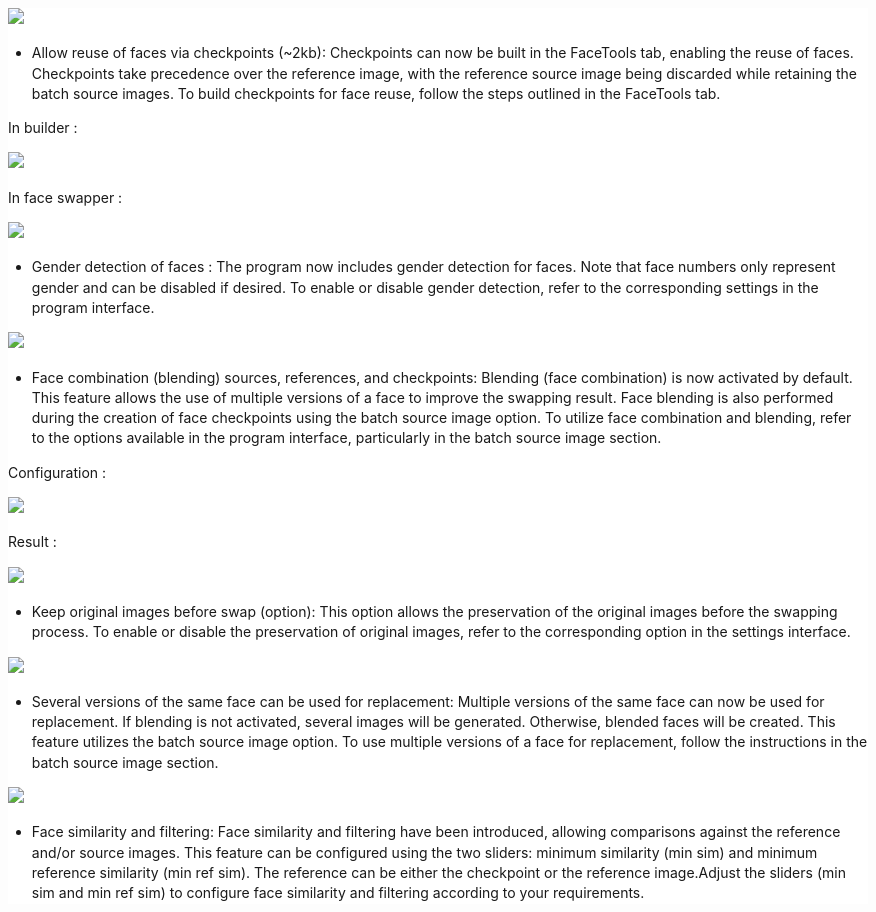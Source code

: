 ![](docs/settings.png)

+ Allow reuse of faces via checkpoints (~2kb): Checkpoints can now be built in the FaceTools tab, enabling the reuse of faces. Checkpoints take precedence over the reference image, with the reference source image being discarded while retaining the batch source images. To build checkpoints for face reuse, follow the steps outlined in the FaceTools tab.

In builder :

![](docs/checkpoints.png)

In face swapper :

![](docs/checkpoints_use.png)

+ Gender detection of faces : The program now includes gender detection for faces. Note that face numbers only represent gender and can be disabled if desired. To enable or disable gender detection, refer to the corresponding settings in the program interface.

![](docs/gender.png)


+ Face combination (blending) sources, references, and checkpoints: Blending (face combination) is now activated by default. This feature allows the use of multiple versions of a face to improve the swapping result. Face blending is also performed during the creation of face checkpoints using the batch source image option. To utilize face combination and blending, refer to the options available in the program interface, particularly in the batch source image section.

Configuration : 

![](docs/blend_face.png)

Result :

![](docs/testein.png)

+ Keep original images before swap (option): This option allows the preservation of the original images before the swapping process. To enable or disable the preservation of original images, refer to the corresponding option in the settings interface.

![](docs/keep_orig.png)


+ Several versions of the same face can be used for replacement: Multiple versions of the same face can now be used for replacement. If blending is not activated, several images will be generated. Otherwise, blended faces will be created. This feature utilizes the batch source image option. To use multiple versions of a face for replacement, follow the instructions in the batch source image section.

![](docs/multiple_face_src.png)


+ Face similarity and filtering: Face similarity and filtering have been introduced, allowing comparisons against the reference and/or source images. This feature can be configured using the two sliders: minimum similarity (min sim) and minimum reference similarity (min ref sim). The reference can be either the checkpoint or the reference image.Adjust the sliders (min sim and min ref sim) to configure face similarity and filtering according to your requirements.
